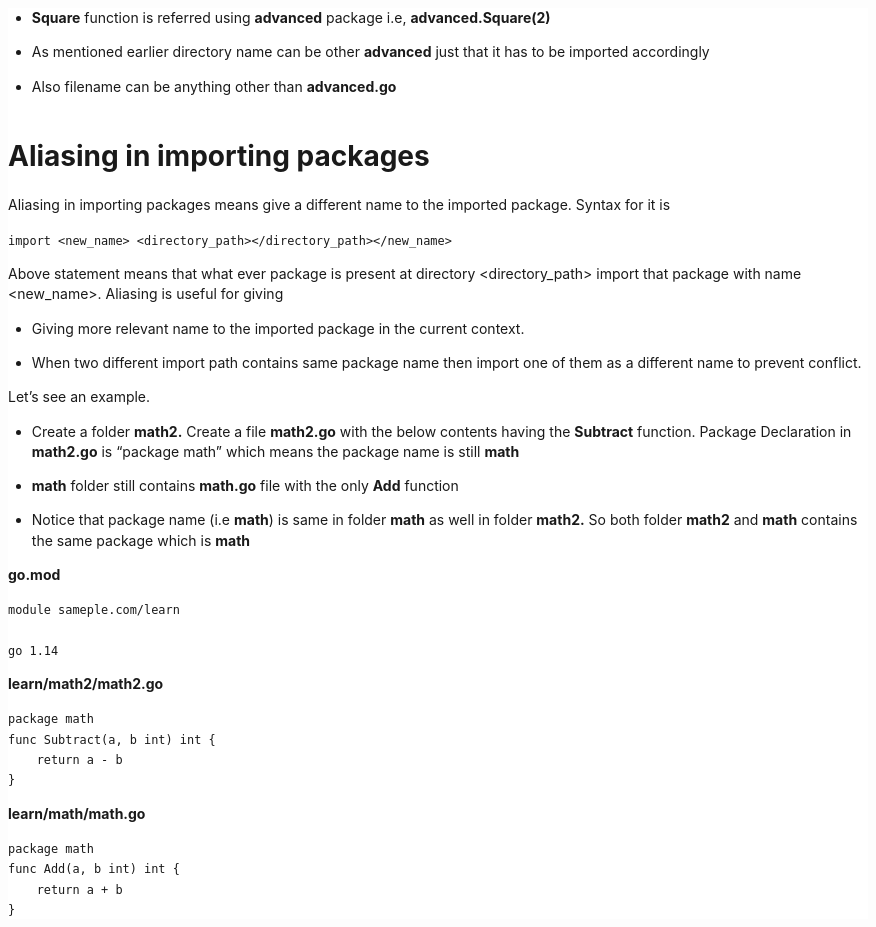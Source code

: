 *   **Square** function is referred using **advanced** package i.e, **advanced.Square(2)**

*   As mentioned earlier directory name can be other **advanced** just that it has to be imported accordingly

*   Also filename can be anything other than **advanced.go**

# **Aliasing in importing packages**

Aliasing in importing packages means give a different name to the imported package. Syntax for it is

```
import <new_name> <directory_path></directory_path></new_name>
```

Above statement means that what ever package is present at directory <directory_path> import that package with name <new_name>. Aliasing is useful for giving

*   Giving more relevant name to the imported package in the current context.

*   When two different import path contains same package name then import one of them as a different name to prevent conflict.

Let’s see an example.

*   Create a folder **math2\.** Create a file **math2.go** with the below contents having the **Subtract** function. Package Declaration in **math2.go** is “package math” which means the package name is still **math**

*   **math** folder still contains **math.go** file with the only **Add** function

*   Notice that package name (i.e **math**) is same in folder **math** as well in folder **math2\.** So both folder **math2** and **math** contains the same package which is **math**

**go.mod**

```
module sameple.com/learn

go 1.14
```

**learn/math2/math2.go**

```
package math
func Subtract(a, b int) int {
    return a - b
}
```

**learn/math/math.go**

```
package math
func Add(a, b int) int {
    return a + b
}
```
